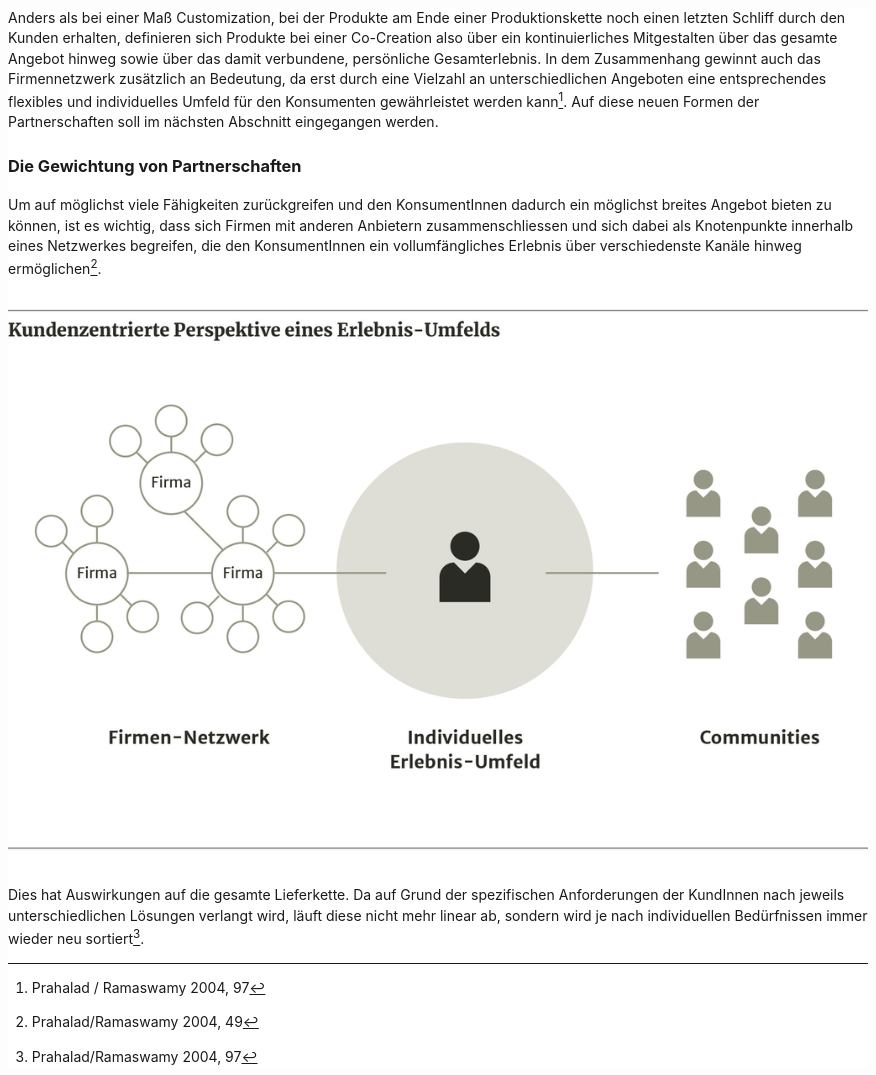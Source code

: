 Anders als bei einer Maß Customization, bei der Produkte am Ende einer Produktionskette noch einen letzten Schliff durch den Kunden erhalten, definieren sich Produkte bei einer Co-Creation also über ein kontinuierliches Mitgestalten über das gesamte Angebot hinweg sowie über das damit verbundene, persönliche Gesamterlebnis. In dem Zusammenhang gewinnt auch das Firmennetzwerk zusätzlich an Bedeutung, da erst durch eine Vielzahl an unterschiedlichen Angeboten eine entsprechendes flexibles und individuelles Umfeld für den Konsumenten gewährleistet werden kann[^quote-tfive]. Auf diese neuen Formen der Partnerschaften soll im nächsten Abschnitt eingegangen werden.

[^quote-tfive]: Prahalad / Ramaswamy 2004, 97

### Die Gewichtung von Partnerschaften
Um auf möglichst viele Fähigkeiten zurückgreifen und den KonsumentInnen dadurch ein möglichst breites Angebot bieten zu können, ist es wichtig, dass sich Firmen mit anderen Anbietern zusammenschliessen und sich dabei als Knotenpunkte innerhalb eines Netzwerkes begreifen, die den KonsumentInnen ein vollumfängliches Erlebnis über verschiedenste Kanäle hinweg ermöglichen[^quote-tsix].

[^quote-tsix]: Prahalad/Ramaswamy 2004, 49

![Co-Creation](./img/co-creation_1.jpg)

Dies hat Auswirkungen auf die gesamte Lieferkette. Da auf Grund der spezifischen Anforderungen der KundInnen nach jeweils unterschiedlichen Lösungen verlangt wird, läuft diese nicht mehr linear ab, sondern wird je nach individuellen Bedürfnissen immer wieder neu sortiert[^quote-tseven].

[^quote-tseven]: Prahalad/Ramaswamy 2004, 97


[^quote-one]: Galloway 2017, 27
[^quote-two]: Galloway 2017, 27
[^quote-three]: Wikipedia 2020, Napster
[^quote-four]: Prahalad/Ramaswamy 2004, 36
[^quote-five]: Buhse/Reppesgaard/Lessmann/Henkel/Lange 2011
[^quote-six]: Prahalad/Ramaswamy 2004, 2
[^quote-seven]: Prahalad/Ramaswamy 2004, 4
[^quote-eight]: Prahalad/Ramaswamy 2004, 134
[^quote-nine]: Wikipedia 2020, Prosumer
[^quote-ten]: Buhse/Reppesgaard/Lessmann/Henkel/Lange 2011, 10
[^quote-eleven]: Buhse/Reppesgaard/Lessmann/Henkel/Lange 2011, 27
[^quote-twelve]: Buhse/Reppesgaard/Lessmann/Henkel/Lange 2011, 28
[^quote-thirteen]: Prahalad/Ramaswamy 2004, 31
[^quote-fourteen]: Prahalad / Ramaswamy 2004, 30
[^quote-fifteen]: Prahalad/Ramaswamy 2004, 30
[^quote-sixteen]: Prahalad/Ramaswamy 2004, 32
[^quote-seventeen]: Prahalad/Ramaswamy 2004, 129
[^quote-eighteen]: Prahalad / Ramaswamy 2004, 47
[^quote-nineteen]: Prahalad/Ramaswamy 2004, 59
[^quote-twenty]: Prahalad/Ramaswamy 2004, 116
[^quote-tone]: Prahalad/Ramaswamy 2004, 116
[^quote-ttwo]: Buhse/Reppesgaard/Lessmann/Henkel/Lange 2011, 49
[^quote-tthree]: Eichenauer 2017, 32
[^quote-tfour]: Buhse / Reppesgaard / Lessmann / Henkel / Lange 2011, 47
[^quote-teight]: Buhse/Reppesgaard/Lessmann/Henkel/Lange 2011, 46
[^quote-tnine]: Ramaswamy 2008
[^quote-fone]: Buhse / Reppesgaard / Lessmann / Henkel / Lange 2011, 44
[^quote-ftwo]: Ramaswamy 2008
[^quote-fthree]: Prahalad/Ramaswamy 2004, 32
[^quote-ffour]: Prahalad/Ramaswamy 2004, 27
[^quote-ffive]: Ramaswamy 2008
[^quote-fsix]: Buhse/Reppesgaard/Lessmann/Henkel/Lange 2011, 36
[^quote-fseven]: Buhse/Reppesgaard/Lessmann/Henkel/Lange 2011, 17
[^quote-one]: ...
[^:fig:one]: ...
[^quote-one]: Beispiel für Fussnote
[^:fig:one]: Beispiel für Abbildungsverzeichnis.
[^:fig:pic-source]: Abbildung von [lorempixel.com](http://lorempixel.com/800/600/cats/1)